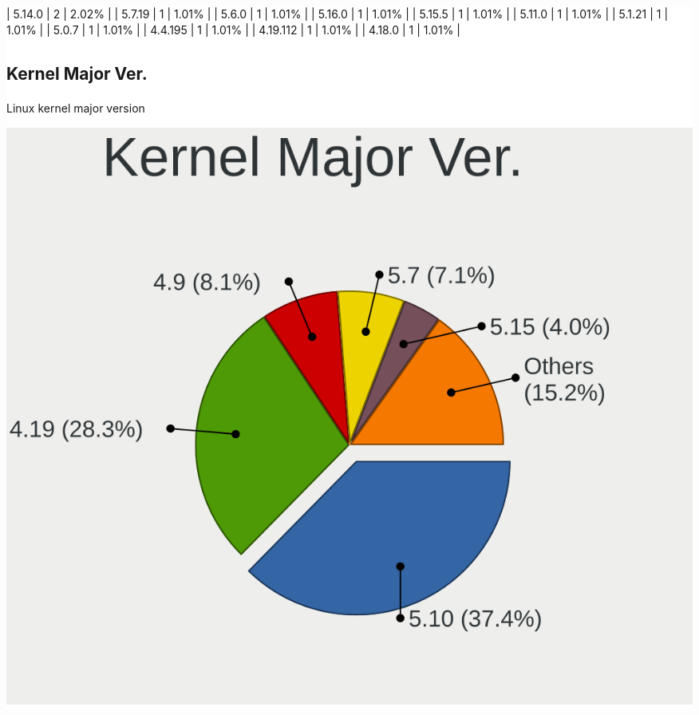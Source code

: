 | 5.14.0   | 2         | 2.02%   |
| 5.7.19   | 1         | 1.01%   |
| 5.6.0    | 1         | 1.01%   |
| 5.16.0   | 1         | 1.01%   |
| 5.15.5   | 1         | 1.01%   |
| 5.11.0   | 1         | 1.01%   |
| 5.1.21   | 1         | 1.01%   |
| 5.0.7    | 1         | 1.01%   |
| 4.4.195  | 1         | 1.01%   |
| 4.19.112 | 1         | 1.01%   |
| 4.18.0   | 1         | 1.01%   |

Kernel Major Ver.
-----------------

Linux kernel major version

![Kernel Major Ver.](./All/images/pie_chart/os_kernel_major.svg)
